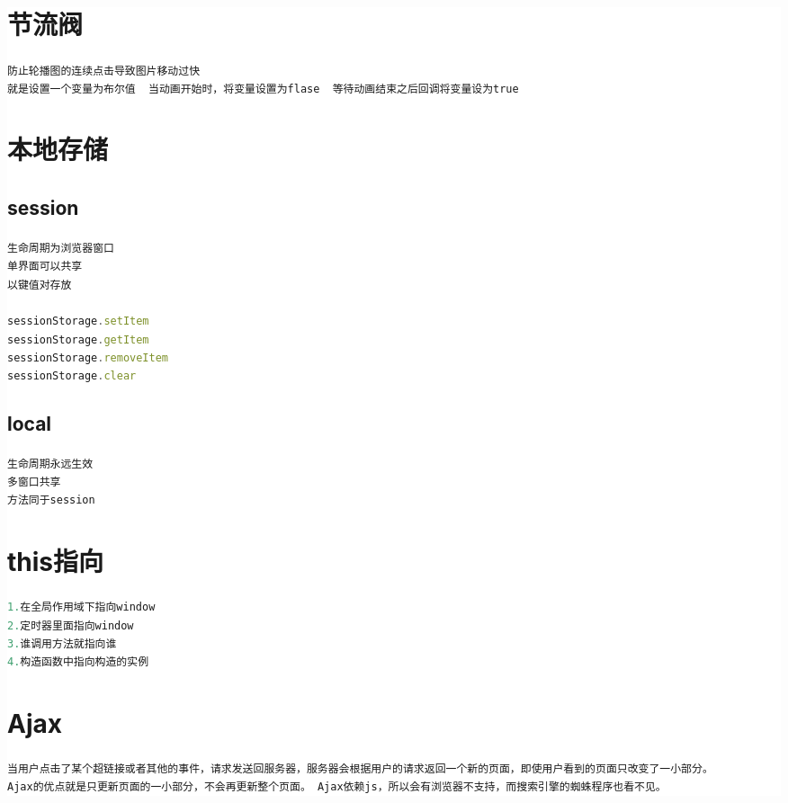 
# 节流阀
```javascript
防止轮播图的连续点击导致图片移动过快
就是设置一个变量为布尔值  当动画开始时，将变量设置为flase  等待动画结束之后回调将变量设为true
```



# 本地存储

## session
```javascript
生命周期为浏览器窗口
单界面可以共享
以键值对存放

sessionStorage.setItem
sessionStorage.getItem
sessionStorage.removeItem
sessionStorage.clear
```

## local
```javascript
生命周期永远生效
多窗口共享
方法同于session
```


# this指向

```javascript
1.在全局作用域下指向window
2.定时器里面指向window
3.谁调用方法就指向谁
4.构造函数中指向构造的实例
```







# Ajax 
```javascript
当用户点击了某个超链接或者其他的事件，请求发送回服务器，服务器会根据用户的请求返回一个新的页面，即使用户看到的页面只改变了一小部分。
Ajax的优点就是只更新页面的一小部分，不会再更新整个页面。 Ajax依赖js，所以会有浏览器不支持，而搜索引擎的蜘蛛程序也看不见。
```
